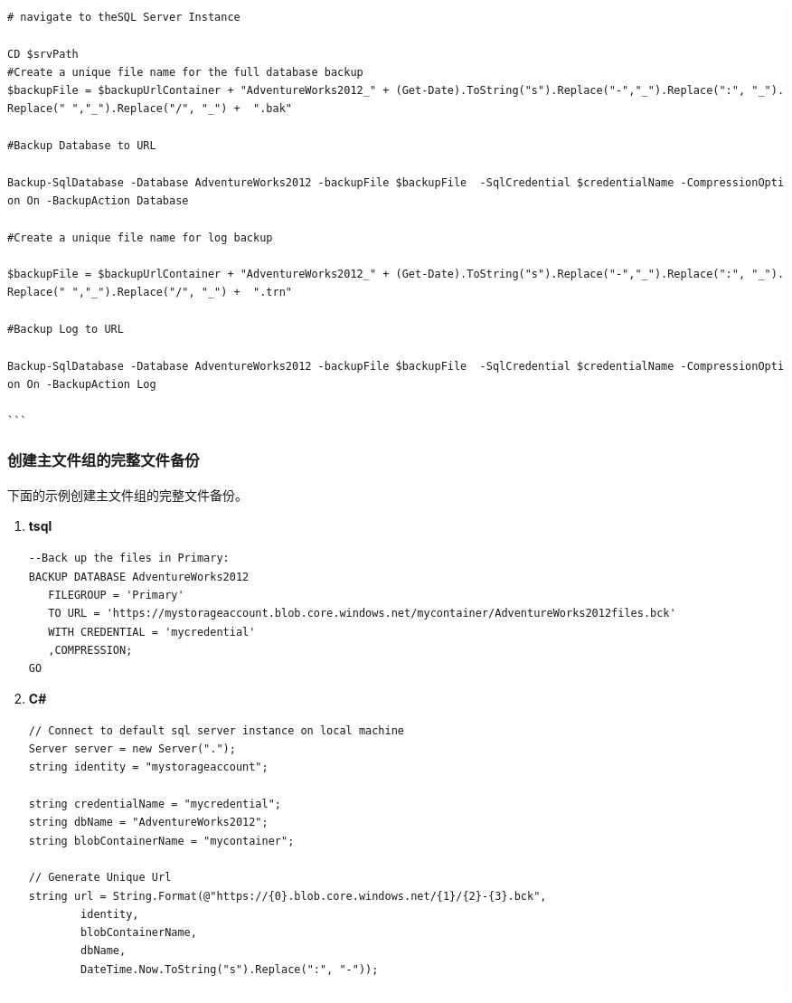     # navigate to theSQL Server Instance  
  
    CD $srvPath   
    #Create a unique file name for the full database backup  
    $backupFile = $backupUrlContainer + "AdventureWorks2012_" + (Get-Date).ToString("s").Replace("-","_").Replace(":", "_").Replace(" ","_").Replace("/", "_") +  ".bak"  
  
    #Backup Database to URL  
  
    Backup-SqlDatabase -Database AdventureWorks2012 -backupFile $backupFile  -SqlCredential $credentialName -CompressionOption On -BackupAction Database    
  
    #Create a unique file name for log backup  
  
    $backupFile = $backupUrlContainer + "AdventureWorks2012_" + (Get-Date).ToString("s").Replace("-","_").Replace(":", "_").Replace(" ","_").Replace("/", "_") +  ".trn"  
  
    #Backup Log to URL  
  
    Backup-SqlDatabase -Database AdventureWorks2012 -backupFile $backupFile  -SqlCredential $credentialName -CompressionOption On -BackupAction Log  
  
    ```  
  
###  <a name="filebackup"></a> 创建主文件组的完整文件备份  
 下面的示例创建主文件组的完整文件备份。  
  
1.  **tsql**  
  
    ```  
    --Back up the files in Primary:  
    BACKUP DATABASE AdventureWorks2012  
       FILEGROUP = 'Primary'  
       TO URL = 'https://mystorageaccount.blob.core.windows.net/mycontainer/AdventureWorks2012files.bck'  
       WITH CREDENTIAL = 'mycredential'  
       ,COMPRESSION;  
    GO  
    ```  
  
2.  **C#**  
  
    ```  
    // Connect to default sql server instance on local machine  
    Server server = new Server(".");  
    string identity = "mystorageaccount";  
  
    string credentialName = "mycredential";  
    string dbName = "AdventureWorks2012";  
    string blobContainerName = "mycontainer";  
  
    // Generate Unique Url  
    string url = String.Format(@"https://{0}.blob.core.windows.net/{1}/{2}-{3}.bck",  
            identity,  
            blobContainerName,  
            dbName,  
            DateTime.Now.ToString("s").Replace(":", "-"));  
  